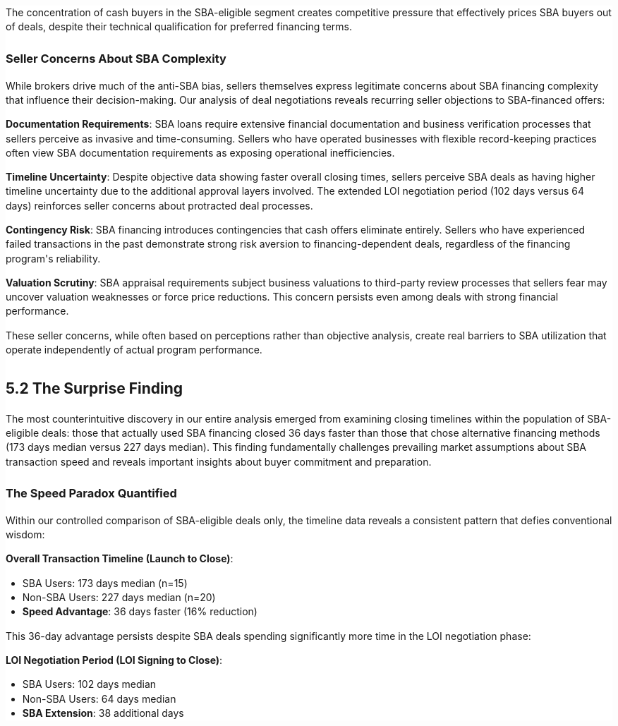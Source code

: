 The concentration of cash buyers in the SBA-eligible segment creates competitive pressure that effectively prices SBA buyers out of deals, despite their technical qualification for preferred financing terms.

### Seller Concerns About SBA Complexity

While brokers drive much of the anti-SBA bias, sellers themselves express legitimate concerns about SBA financing complexity that influence their decision-making. Our analysis of deal negotiations reveals recurring seller objections to SBA-financed offers:

**Documentation Requirements**: SBA loans require extensive financial documentation and business verification processes that sellers perceive as invasive and time-consuming. Sellers who have operated businesses with flexible record-keeping practices often view SBA documentation requirements as exposing operational inefficiencies.

**Timeline Uncertainty**: Despite objective data showing faster overall closing times, sellers perceive SBA deals as having higher timeline uncertainty due to the additional approval layers involved. The extended LOI negotiation period (102 days versus 64 days) reinforces seller concerns about protracted deal processes.

**Contingency Risk**: SBA financing introduces contingencies that cash offers eliminate entirely. Sellers who have experienced failed transactions in the past demonstrate strong risk aversion to financing-dependent deals, regardless of the financing program's reliability.

**Valuation Scrutiny**: SBA appraisal requirements subject business valuations to third-party review processes that sellers fear may uncover valuation weaknesses or force price reductions. This concern persists even among deals with strong financial performance.

These seller concerns, while often based on perceptions rather than objective analysis, create real barriers to SBA utilization that operate independently of actual program performance.

## 5.2 The Surprise Finding

The most counterintuitive discovery in our entire analysis emerged from examining closing timelines within the population of SBA-eligible deals: those that actually used SBA financing closed 36 days faster than those that chose alternative financing methods (173 days median versus 227 days median). This finding fundamentally challenges prevailing market assumptions about SBA transaction speed and reveals important insights about buyer commitment and preparation.

### The Speed Paradox Quantified

Within our controlled comparison of SBA-eligible deals only, the timeline data reveals a consistent pattern that defies conventional wisdom:

**Overall Transaction Timeline (Launch to Close)**:
- SBA Users: 173 days median (n=15)
- Non-SBA Users: 227 days median (n=20)
- **Speed Advantage**: 36 days faster (16% reduction)

This 36-day advantage persists despite SBA deals spending significantly more time in the LOI negotiation phase:

**LOI Negotiation Period (LOI Signing to Close)**:
- SBA Users: 102 days median
- Non-SBA Users: 64 days median  
- **SBA Extension**: 38 additional days
